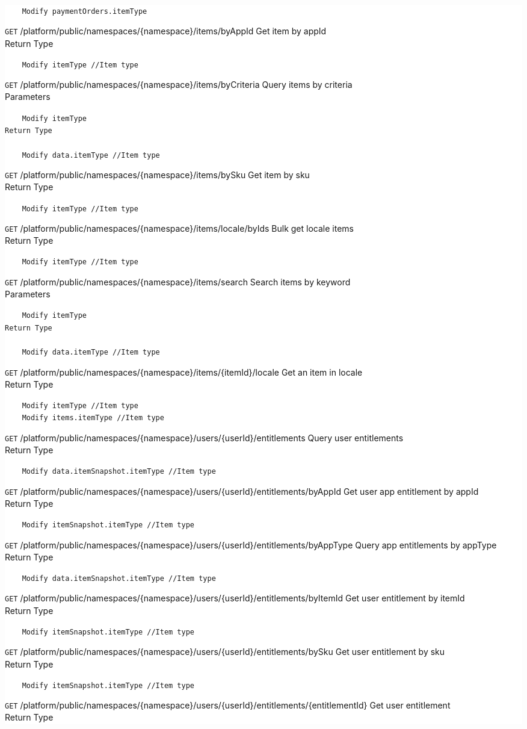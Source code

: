        Modify paymentOrders.itemType
`GET` /platform/public/namespaces/{namespace}/items/byAppId Get item by appId  
    Return Type

        Modify itemType //Item type
`GET` /platform/public/namespaces/{namespace}/items/byCriteria Query items by criteria  
    Parameters

        Modify itemType
    Return Type

        Modify data.itemType //Item type
`GET` /platform/public/namespaces/{namespace}/items/bySku Get item by sku  
    Return Type

        Modify itemType //Item type
`GET` /platform/public/namespaces/{namespace}/items/locale/byIds Bulk get locale items  
    Return Type

        Modify itemType //Item type
`GET` /platform/public/namespaces/{namespace}/items/search Search items by keyword  
    Parameters

        Modify itemType
    Return Type

        Modify data.itemType //Item type
`GET` /platform/public/namespaces/{namespace}/items/{itemId}/locale Get an item in locale  
    Return Type

        Modify itemType //Item type
        Modify items.itemType //Item type
`GET` /platform/public/namespaces/{namespace}/users/{userId}/entitlements Query user entitlements  
    Return Type

        Modify data.itemSnapshot.itemType //Item type
`GET` /platform/public/namespaces/{namespace}/users/{userId}/entitlements/byAppId Get user app entitlement by appId  
    Return Type

        Modify itemSnapshot.itemType //Item type
`GET` /platform/public/namespaces/{namespace}/users/{userId}/entitlements/byAppType Query app entitlements by appType  
    Return Type

        Modify data.itemSnapshot.itemType //Item type
`GET` /platform/public/namespaces/{namespace}/users/{userId}/entitlements/byItemId Get user entitlement by itemId  
    Return Type

        Modify itemSnapshot.itemType //Item type
`GET` /platform/public/namespaces/{namespace}/users/{userId}/entitlements/bySku Get user entitlement by sku  
    Return Type

        Modify itemSnapshot.itemType //Item type
`GET` /platform/public/namespaces/{namespace}/users/{userId}/entitlements/{entitlementId} Get user entitlement  
    Return Type
